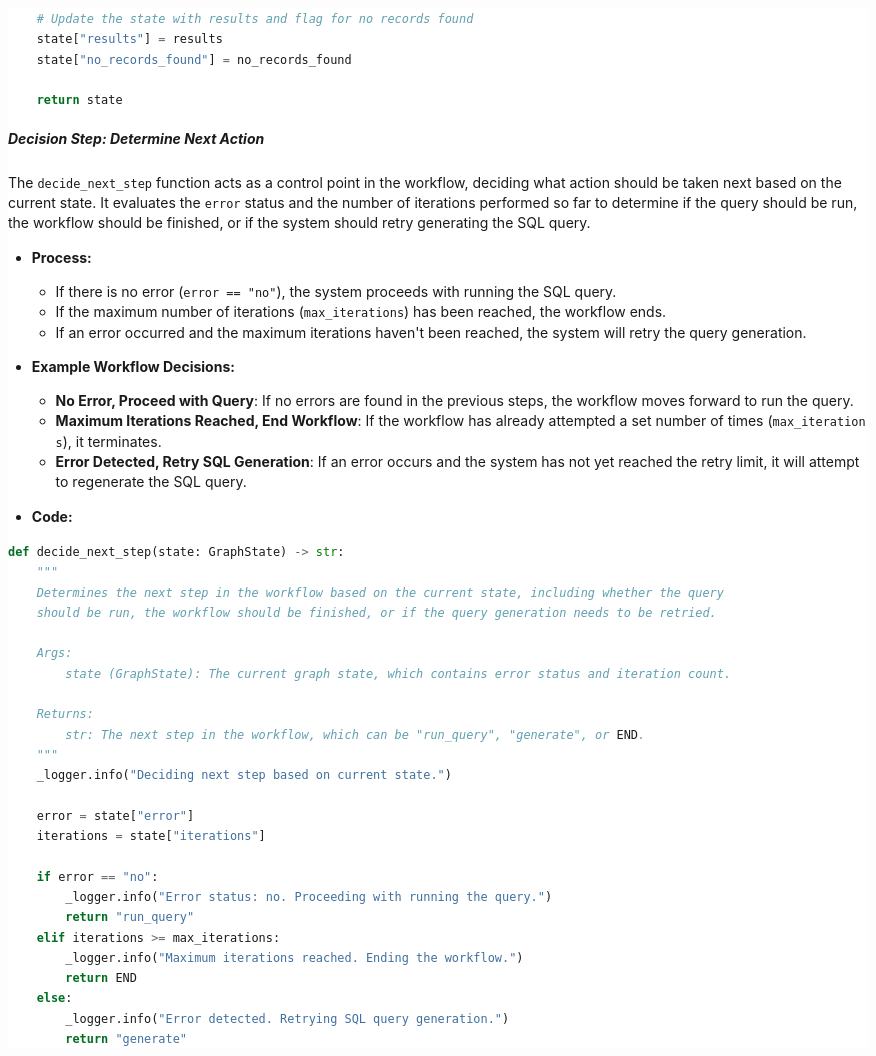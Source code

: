 ```python
    # Update the state with results and flag for no records found
    state["results"] = results
    state["no_records_found"] = no_records_found

    return state
```

##### Decision Step: Determine Next Action

The `decide_next_step` function acts as a control point in the workflow, deciding what action should be taken next based on the current state. It evaluates the `error` status and the number of iterations performed so far to determine if the query should be run, the workflow should be finished, or if the system should retry generating the SQL query.

- **Process:**

  - If there is no error (`error == "no"`), the system proceeds with running the SQL query.
  - If the maximum number of iterations (`max_iterations`) has been reached, the workflow ends.
  - If an error occurred and the maximum iterations haven't been reached, the system will retry the query generation.

- **Example Workflow Decisions:**

  - **No Error, Proceed with Query**: If no errors are found in the previous steps, the workflow moves forward to run the query.
  - **Maximum Iterations Reached, End Workflow**: If the workflow has already attempted a set number of times (`max_iterations`), it terminates.
  - **Error Detected, Retry SQL Generation**: If an error occurs and the system has not yet reached the retry limit, it will attempt to regenerate the SQL query.

- **Code:**

```python
def decide_next_step(state: GraphState) -> str:
    """
    Determines the next step in the workflow based on the current state, including whether the query
    should be run, the workflow should be finished, or if the query generation needs to be retried.

    Args:
        state (GraphState): The current graph state, which contains error status and iteration count.

    Returns:
        str: The next step in the workflow, which can be "run_query", "generate", or END.
    """
    _logger.info("Deciding next step based on current state.")

    error = state["error"]
    iterations = state["iterations"]

    if error == "no":
        _logger.info("Error status: no. Proceeding with running the query.")
        return "run_query"
    elif iterations >= max_iterations:
        _logger.info("Maximum iterations reached. Ending the workflow.")
        return END
    else:
        _logger.info("Error detected. Retrying SQL query generation.")
        return "generate"
```
